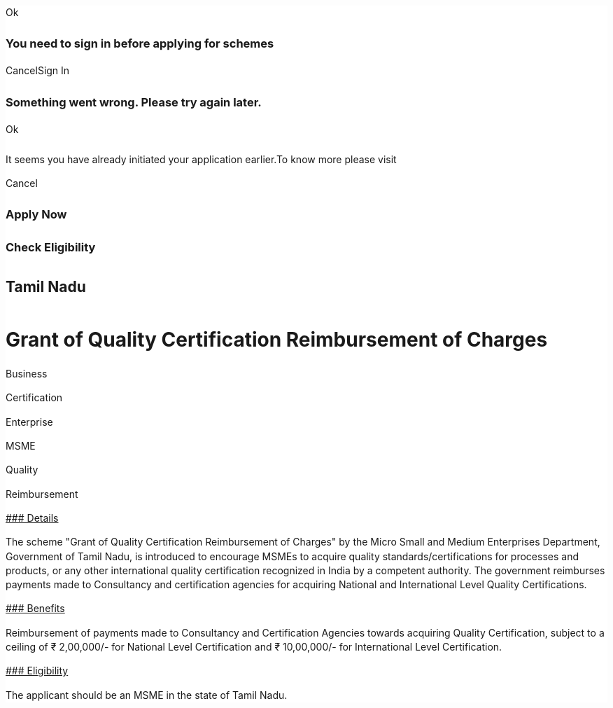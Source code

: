 Ok

### 

### You need to sign in before applying for schemes

CancelSign In

### Something went wrong. Please try again later.

Ok

### 

It seems you have already initiated your application earlier.To know more please visit

Cancel

### Apply Now

### Check Eligibility

Tamil Nadu
----------

Grant of Quality Certification Reimbursement of Charges
=======================================================

Business

Certification

Enterprise

MSME

Quality

Reimbursement

[### Details](https://www.myscheme.gov.in/schemes/gqcrc#details)

The scheme "Grant of Quality Certification Reimbursement of Charges" by the Micro Small and Medium Enterprises Department, Government of Tamil Nadu, is introduced to encourage MSMEs to acquire quality standards/certifications for processes and products, or any other international quality certification recognized in India by a competent authority. The government reimburses payments made to Consultancy and certification agencies for acquiring National and International Level Quality Certifications.

[### Benefits](https://www.myscheme.gov.in/schemes/gqcrc#benefits)

Reimbursement of payments made to Consultancy and Certification Agencies towards acquiring Quality Certification, subject to a ceiling of ₹ 2,00,000/- for National Level Certification and ₹ 10,00,000/- for International Level Certification.

[### Eligibility](https://www.myscheme.gov.in/schemes/gqcrc#eligibility)

The applicant should be an MSME in the state of Tamil Nadu.
